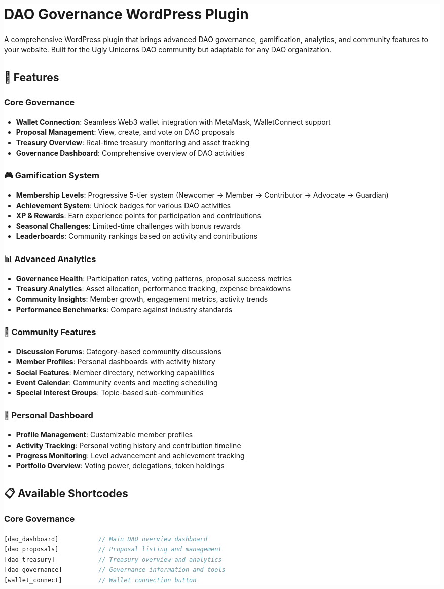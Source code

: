 # DAO Governance WordPress Plugin

A comprehensive WordPress plugin that brings advanced DAO governance, gamification, analytics, and community features to your website. Built for the Ugly Unicorns DAO community but adaptable for any DAO organization.

## 🚀 Features

### Core Governance
- **Wallet Connection**: Seamless Web3 wallet integration with MetaMask, WalletConnect support
- **Proposal Management**: View, create, and vote on DAO proposals
- **Treasury Overview**: Real-time treasury monitoring and asset tracking
- **Governance Dashboard**: Comprehensive overview of DAO activities

### 🎮 Gamification System
- **Membership Levels**: Progressive 5-tier system (Newcomer → Member → Contributor → Advocate → Guardian)
- **Achievement System**: Unlock badges for various DAO activities
- **XP & Rewards**: Earn experience points for participation and contributions
- **Seasonal Challenges**: Limited-time challenges with bonus rewards
- **Leaderboards**: Community rankings based on activity and contributions

### 📊 Advanced Analytics
- **Governance Health**: Participation rates, voting patterns, proposal success metrics
- **Treasury Analytics**: Asset allocation, performance tracking, expense breakdowns
- **Community Insights**: Member growth, engagement metrics, activity trends
- **Performance Benchmarks**: Compare against industry standards

### 👥 Community Features
- **Discussion Forums**: Category-based community discussions
- **Member Profiles**: Personal dashboards with activity history
- **Social Features**: Member directory, networking capabilities
- **Event Calendar**: Community events and meeting scheduling
- **Special Interest Groups**: Topic-based sub-communities

### 🔧 Personal Dashboard
- **Profile Management**: Customizable member profiles
- **Activity Tracking**: Personal voting history and contribution timeline
- **Progress Monitoring**: Level advancement and achievement tracking
- **Portfolio Overview**: Voting power, delegations, token holdings

## 📋 Available Shortcodes

### Core Governance
```php
[dao_dashboard]           // Main DAO overview dashboard
[dao_proposals]           // Proposal listing and management
[dao_treasury]            // Treasury overview and analytics
[dao_governance]          // Governance information and tools
[wallet_connect]          // Wallet connection button
```
